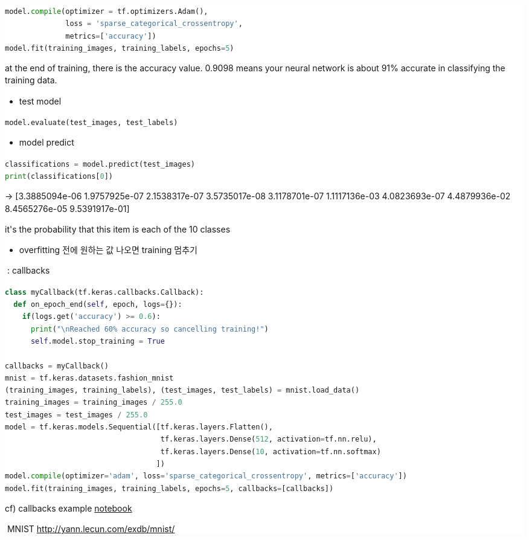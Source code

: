```python
model.compile(optimizer = tf.optimizers.Adam(),
              loss = 'sparse_categorical_crossentropy',
              metrics=['accuracy'])
model.fit(training_images, training_labels, epochs=5)
```

 at the end of training, there is the accuracy value. 0.9098 means your neural network is about 91% accurate in classifying the training data.

- test model

```python
model.evaluate(test_images, test_labels)
```

- model predict

```python
classifications = model.predict(test_images)
print(classifications[0])
```

  -> [3.3885094e-06 1.9757925e-07 2.1538317e-07 3.5735017e-08 3.1178701e-07 1.1117136e-03 4.0823693e-07 4.4879936e-02 8.4565276e-05 9.5391917e-01]

  it's the probability that this item is each of the 10 classes



- overfitting 전에 원하는 값 나오면 training 멈추기

​      : callbacks

```python
class myCallback(tf.keras.callbacks.Callback):
  def on_epoch_end(self, epoch, logs={}):
    if(logs.get('accuracy') >= 0.6): 
      print("\nReached 60% accuracy so cancelling training!")
      self.model.stop_training = True
      
callbacks = myCallback()
mnist = tf.keras.datasets.fashion_mnist
(training_images, training_labels), (test_images, test_labels) = mnist.load_data()
training_images = training_images / 255.0
test_images = test_images / 255.0
model = tf.keras.models.Sequential([tf.keras.layers.Flatten(),
                                    tf.keras.layers.Dense(512, activation=tf.nn.relu),
                                    tf.keras.layers.Dense(10, activation=tf.nn.softmax)
                                   ])
model.compile(optimizer='adam', loss='sparse_categorical_crossentropy', metrics=['accuracy'])
model.fit(training_images, training_labels, epochs=5, callbacks=[callbacks])
```

 cf) callbacks example [notebook](https://github.com/https-deeplearning-ai/tensorflow-1-public/blob/main/C1/W2/ungraded_labs/C1_W2_Lab_2_callbacks.ipynb)

​      MNIST http://yann.lecun.com/exdb/mnist/


[Google colab]: https://colab.research.google.com
[Google Colab faq]: https://research.google.com/colaboratory/faq.html
[Fashion MNIST]: https://github.com/zalandoresearch/fashion-mnist
[bias와 관련 기술]: https://ai.google/responsibilities/responsible-ai-practices/
[andreu in youtube, neural network overview]: https://youtu.be/fXOsFF95ifk
[convolution 관련 좋은 자료]: https://bit.ly/2UGa7uH	"응교수님 강의 시리즈 about 2d, 3d 이미지 처리. 겁나 김"
[africa에서 Cassava 병에 걸린 crop 찾는]: https://www.youtube.com/watch?v=NlpS-DhayQA
[Loss Functions]: https://gombru.github.io/2018/05/23/cross_entropy_loss/	"Understanding Categorical Cross-Entropy Loss, Binary Cross-Entropy Loss, Softmax Loss, Logistic Loss, Focal Loss and all those confusing names"
[RMSprop]: http://www.cs.toronto.edu/~tijmen/csc321/slides/lecture_slides_lec6.pdf	"Neural Networks for Machine Learning"
[Binary Classification]: https://www.youtube.com/watch?v=eqEc66RFY0I&amp;t=6s
[ML Crash Course]: https://developers.google.com/machine-learning/crash-course/descending-into-ml/video-lecture	"loss metrics"
[Horses or Humans Convnet]: https://github.com/lmoroney/dlaicourse/blob/master/Course%201%20-%20Part%208%20-%20Lesson%202%20-%20Notebook.ipynb
[Horses or Humans with Validation]: https://github.com/lmoroney/dlaicourse/blob/master/Course%201%20-%20Part%208%20-%20Lesson%203%20-%20Notebook.ipynb
[Horses or Humans with Compacting of Images]: https://github.com/lmoroney/dlaicourse/blob/master/Course%201%20-%20Part%208%20-%20Lesson%204%20-%20Notebook.ipynb